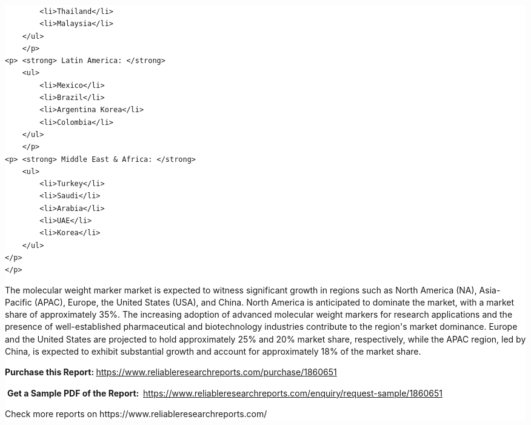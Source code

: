             <li>Thailand</li>
            <li>Malaysia</li>
        </ul>
        </p> 
    <p> <strong> Latin America: </strong>
        <ul>
            <li>Mexico</li>
            <li>Brazil</li>
            <li>Argentina Korea</li>
            <li>Colombia</li>
        </ul>
        </p> 
    <p> <strong> Middle East & Africa: </strong>
        <ul>
            <li>Turkey</li>
            <li>Saudi</li>
            <li>Arabia</li>
            <li>UAE</li>
            <li>Korea</li>
        </ul>
    </p>
    </p>
<p><p>The molecular weight marker market is expected to witness significant growth in regions such as North America (NA), Asia-Pacific (APAC), Europe, the United States (USA), and China. North America is anticipated to dominate the market, with a market share of approximately 35%. The increasing adoption of advanced molecular weight markers for research applications and the presence of well-established pharmaceutical and biotechnology industries contribute to the region's market dominance. Europe and the United States are projected to hold approximately 25% and 20% market share, respectively, while the APAC region, led by China, is expected to exhibit substantial growth and account for approximately 18% of the market share.</p></p>
<p><strong>Purchase this Report: </strong><a href="https://www.reliableresearchreports.com/purchase/1860651">https://www.reliableresearchreports.com/purchase/1860651</a></p>
<p>&nbsp;<strong>Get a Sample PDF of the Report:&nbsp;&nbsp;</strong><a href="https://www.reliableresearchreports.com/enquiry/request-sample/1860651">https://www.reliableresearchreports.com/enquiry/request-sample/1860651</a></p>
<p><strong></strong></p>
<p>Check more reports on https://www.reliableresearchreports.com/</p>